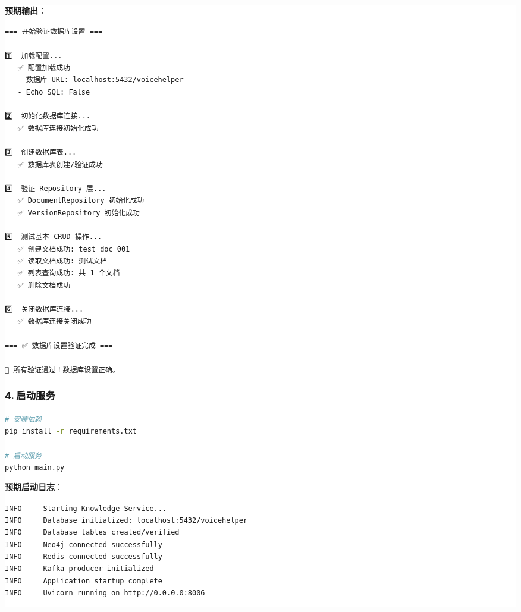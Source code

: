**预期输出**：
```
=== 开始验证数据库设置 ===

1️⃣  加载配置...
   ✅ 配置加载成功
   - 数据库 URL: localhost:5432/voicehelper
   - Echo SQL: False

2️⃣  初始化数据库连接...
   ✅ 数据库连接初始化成功

3️⃣  创建数据库表...
   ✅ 数据库表创建/验证成功

4️⃣  验证 Repository 层...
   ✅ DocumentRepository 初始化成功
   ✅ VersionRepository 初始化成功

5️⃣  测试基本 CRUD 操作...
   ✅ 创建文档成功: test_doc_001
   ✅ 读取文档成功: 测试文档
   ✅ 列表查询成功: 共 1 个文档
   ✅ 删除文档成功

6️⃣  关闭数据库连接...
   ✅ 数据库连接关闭成功

=== ✅ 数据库设置验证完成 ===

🎉 所有验证通过！数据库设置正确。
```

### 4. 启动服务

```bash
# 安装依赖
pip install -r requirements.txt

# 启动服务
python main.py
```

**预期启动日志**：
```
INFO     Starting Knowledge Service...
INFO     Database initialized: localhost:5432/voicehelper
INFO     Database tables created/verified
INFO     Neo4j connected successfully
INFO     Redis connected successfully
INFO     Kafka producer initialized
INFO     Application startup complete
INFO     Uvicorn running on http://0.0.0.0:8006
```

---